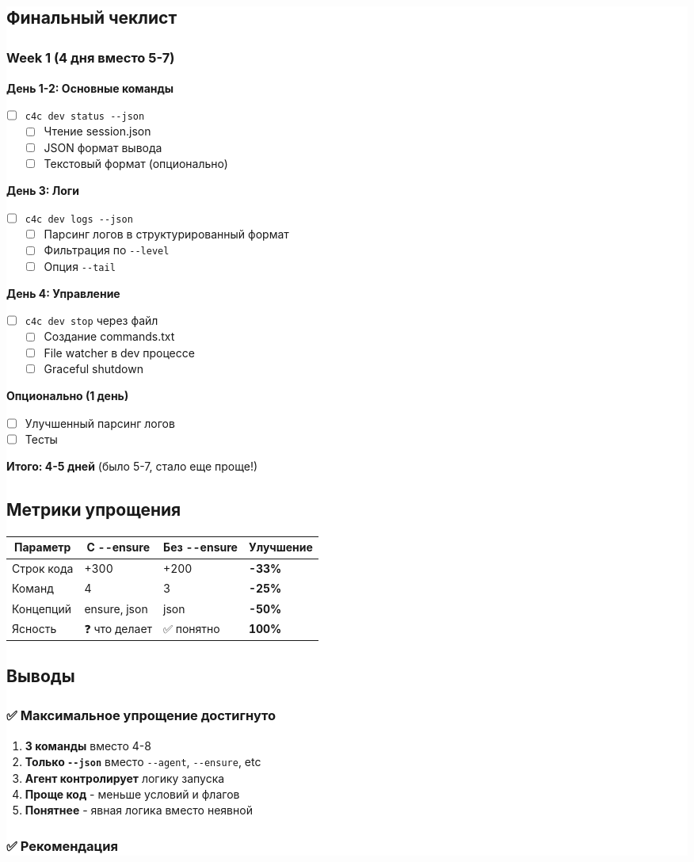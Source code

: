 ## Финальный чеклист

### Week 1 (4 дня вместо 5-7)

**День 1-2: Основные команды**
- [ ] `c4c dev status --json`
  - [ ] Чтение session.json
  - [ ] JSON формат вывода
  - [ ] Текстовый формат (опционально)

**День 3: Логи**
- [ ] `c4c dev logs --json`
  - [ ] Парсинг логов в структурированный формат
  - [ ] Фильтрация по `--level`
  - [ ] Опция `--tail`

**День 4: Управление**
- [ ] `c4c dev stop` через файл
  - [ ] Создание commands.txt
  - [ ] File watcher в dev процессе
  - [ ] Graceful shutdown

**Опционально (1 день)**
- [ ] Улучшенный парсинг логов
- [ ] Тесты

**Итого: 4-5 дней** (было 5-7, стало еще проще!)

## Метрики упрощения

| Параметр | С --ensure | Без --ensure | Улучшение |
|----------|------------|--------------|-----------|
| Строк кода | +300 | +200 | **-33%** |
| Команд | 4 | 3 | **-25%** |
| Концепций | ensure, json | json | **-50%** |
| Ясность | ❓ что делает | ✅ понятно | **100%** |

## Выводы

### ✅ Максимальное упрощение достигнуто

1. **3 команды** вместо 4-8
2. **Только `--json`** вместо `--agent`, `--ensure`, etc
3. **Агент контролирует** логику запуска
4. **Проще код** - меньше условий и флагов
5. **Понятнее** - явная логика вместо неявной

### ✅ Рекомендация
